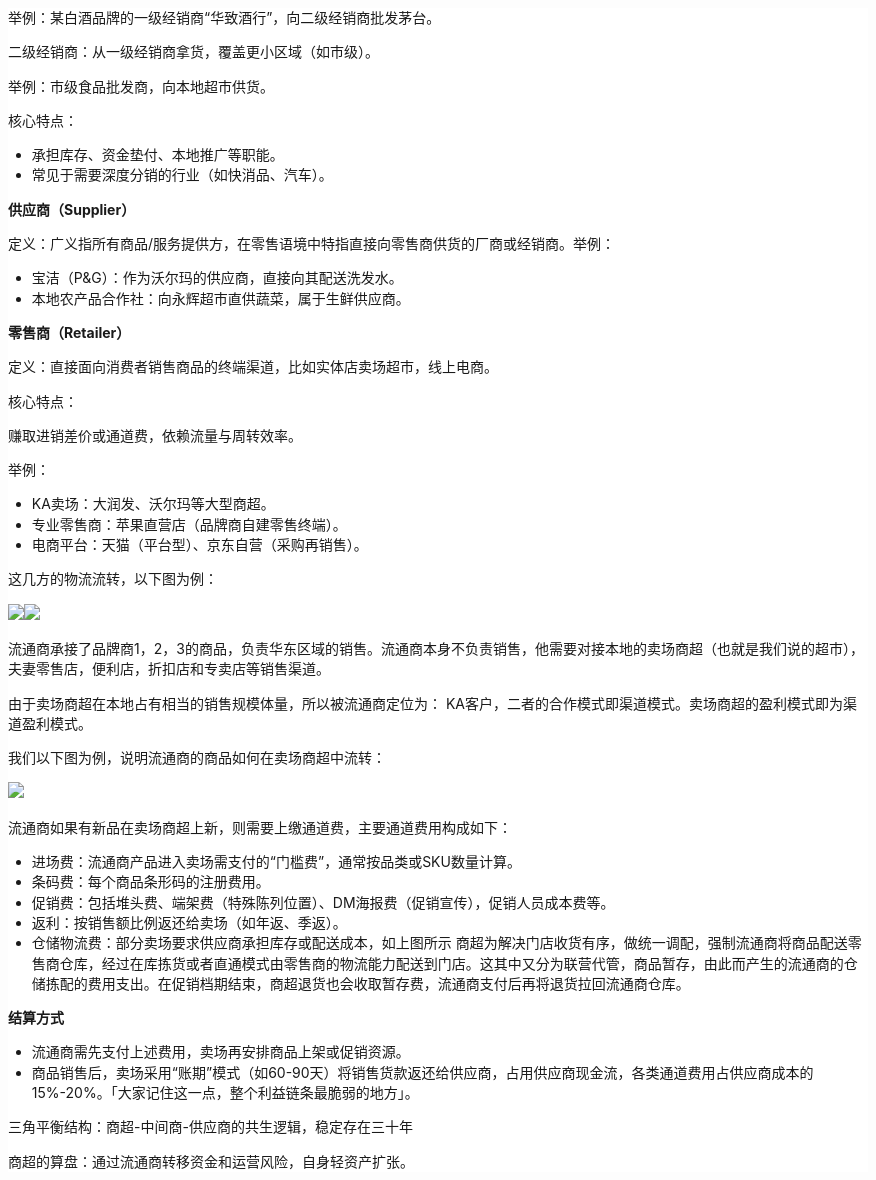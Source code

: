 举例：某白酒品牌的一级经销商“华致酒行”，向二级经销商批发茅台。

二级经销商：从一级经销商拿货，覆盖更小区域（如市级）。

举例：市级食品批发商，向本地超市供货。

核心特点：

-   承担库存、资金垫付、本地推广等职能。
-   常见于需要深度分销的行业（如快消品、汽车）。

**供应商（Supplier）**

定义：广义指所有商品/服务提供方，在零售语境中特指直接向零售商供货的厂商或经销商。举例：

-   宝洁（P&G）：作为沃尔玛的供应商，直接向其配送洗发水。
-   本地农产品合作社：向永辉超市直供蔬菜，属于生鲜供应商。

**零售商（Retailer）**

定义：直接面向消费者销售商品的终端渠道，比如实体店卖场超市，线上电商。

核心特点：

赚取进销差价或通道费，依赖流量与周转效率。

举例：

-   KA卖场：大润发、沃尔玛等大型商超。
-   专业零售商：苹果直营店（品牌商自建零售终端）。
-   电商平台：天猫（平台型）、京东自营（采购再销售）。

这几方的物流流转，以下图为例：

![](https://image.woshipm.com/2025/04/16/1f193750-1ad9-11f0-b222-00163e09d72f.png)![](https://image.woshipm.com/2025/04/16/1fd261ee-1ad9-11f0-b222-00163e09d72f.png)

流通商承接了品牌商1，2，3的商品，负责华东区域的销售。流通商本身不负责销售，他需要对接本地的卖场商超（也就是我们说的超市），夫妻零售店，便利店，折扣店和专卖店等销售渠道。

由于卖场商超在本地占有相当的销售规模体量，所以被流通商定位为： KA客户，二者的合作模式即渠道模式。卖场商超的盈利模式即为渠道盈利模式。

我们以下图为例，说明流通商的商品如何在卖场商超中流转：

![](https://image.woshipm.com/2025/04/16/2098ee68-1ad9-11f0-b222-00163e09d72f.png)

流通商如果有新品在卖场商超上新，则需要上缴通道费，主要通道费用构成如下：

-   进场费：流通商产品进入卖场需支付的“门槛费”，通常按品类或SKU数量计算。
-   条码费：每个商品条形码的注册费用。
-   促销费：包括堆头费、端架费（特殊陈列位置）、DM海报费（促销宣传），促销人员成本费等。
-   返利：按销售额比例返还给卖场（如年返、季返）。
-   仓储物流费：部分卖场要求供应商承担库存或配送成本，如上图所示 商超为解决门店收货有序，做统一调配，强制流通商将商品配送零售商仓库，经过在库拣货或者直通模式由零售商的物流能力配送到门店。这其中又分为联营代管，商品暂存，由此而产生的流通商的仓储拣配的费用支出。在促销档期结束，商超退货也会收取暂存费，流通商支付后再将退货拉回流通商仓库。

**结算方式**

-   流通商需先支付上述费用，卖场再安排商品上架或促销资源。
-   商品销售后，卖场采用“账期”模式（如60-90天）将销售货款返还给供应商，占用供应商现金流，各类通道费用占供应商成本的15%-20%。「大家记住这一点，整个利益链条最脆弱的地方」。

三角平衡结构：商超-中间商-供应商的共生逻辑，稳定存在三十年

商超的算盘：通过流通商转移资金和运营风险，自身轻资产扩张。
